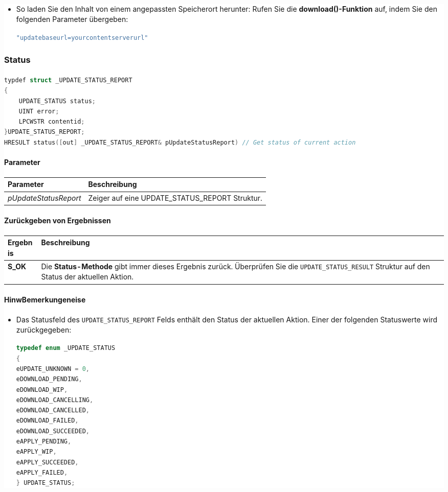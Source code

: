 - So laden Sie den Inhalt von einem angepassten Speicherort herunter: Rufen Sie die **download()-Funktion** auf, indem Sie den folgenden Parameter übergeben: 
    
  ```cpp
  "updatebaseurl=yourcontentserverurl"
  ```

### <a name="status"></a>Status

```cpp
typdef struct _UPDATE_STATUS_REPORT
{
    UPDATE_STATUS status;
    UINT error;
    LPCWSTR contentid;
}UPDATE_STATUS_REPORT;
HRESULT status([out] _UPDATE_STATUS_REPORT& pUpdateStatusReport) // Get status of current action
```

#### <a name="parameters"></a>Parameter

|**Parameter**|**Beschreibung**|
|:-----|:-----|
| _pUpdateStatusReport_ <br/> |Zeiger auf eine UPDATE_STATUS_REPORT Struktur.  <br/> |
   
#### <a name="return-results"></a>Zurückgeben von Ergebnissen

|**Ergebnis**|**Beschreibung**|
|:-----|:-----|
|**S_OK** <br/> |Die **Status-Methode** gibt immer dieses Ergebnis zurück. Überprüfen Sie die  `UPDATE_STATUS_RESULT` Struktur auf den Status der aktuellen Aktion.  <br/> |
   
#### <a name="remarks"></a>HinwBemerkungeneise

- Das Statusfeld des  `UPDATE_STATUS_REPORT` Felds enthält den Status der aktuellen Aktion. Einer der folgenden Statuswerte wird zurückgegeben: 
    
  ```cpp
  typedef enum _UPDATE_STATUS
  {
  eUPDATE_UNKNOWN = 0,
  eDOWNLOAD_PENDING,
  eDOWNLOAD_WIP,
  eDOWNLOAD_CANCELLING,
  eDOWNLOAD_CANCELLED,
  eDOWNLOAD_FAILED,
  eDOWNLOAD_SUCCEEDED,
  eAPPLY_PENDING,
  eAPPLY_WIP,
  eAPPLY_SUCCEEDED,
  eAPPLY_FAILED,
  } UPDATE_STATUS;
  
  ```

